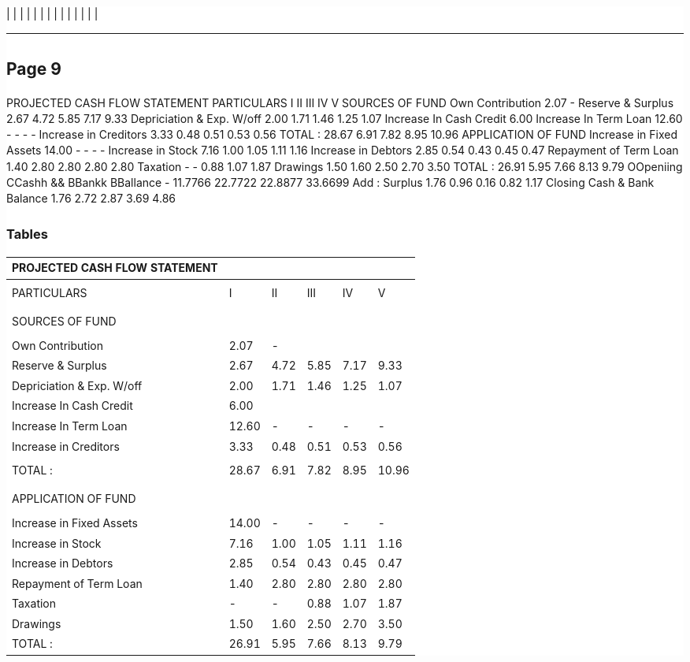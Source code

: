 |  |  |  |  |  |  |
|  |  |  |  |  |  |

---

## Page 9

PROJECTED CASH FLOW STATEMENT PARTICULARS I II III IV V SOURCES OF FUND Own Contribution 2.07 - Reserve & Surplus 2.67 4.72 5.85 7.17 9.33 Depriciation & Exp. W/off 2.00 1.71 1.46 1.25 1.07 Increase In Cash Credit 6.00 Increase In Term Loan 12.60 - - - - Increase in Creditors 3.33 0.48 0.51 0.53 0.56 TOTAL : 28.67 6.91 7.82 8.95 10.96 APPLICATION OF FUND Increase in Fixed Assets 14.00 - - - - Increase in Stock 7.16 1.00 1.05 1.11 1.16 Increase in Debtors 2.85 0.54 0.43 0.45 0.47 Repayment of Term Loan 1.40 2.80 2.80 2.80 2.80 Taxation - - 0.88 1.07 1.87 Drawings 1.50 1.60 2.50 2.70 3.50 TOTAL : 26.91 5.95 7.66 8.13 9.79 OOpeniing CCashh && BBankk BBallance - 11.7766 22.7722 22.8877 33.6699 Add : Surplus 1.76 0.96 0.16 0.82 1.17 Closing Cash & Bank Balance 1.76 2.72 2.87 3.69 4.86

### Tables

| PROJECTED CASH FLOW STATEMENT |  |  |  |  |  |
|---|---|---|---|---|---|
|  |  |  |  |  |  |
| PARTICULARS | I | II | III | IV | V |
|  |  |  |  |  |  |
|  |  |  |  |  |  |
| SOURCES OF FUND |  |  |  |  |  |
|  |  |  |  |  |  |
| Own Contribution | 2.07 | - |  |  |  |
| Reserve & Surplus | 2.67 | 4.72 | 5.85 | 7.17 | 9.33 |
| Depriciation & Exp. W/off | 2.00 | 1.71 | 1.46 | 1.25 | 1.07 |
| Increase In Cash Credit | 6.00 |  |  |  |  |
| Increase In Term Loan | 12.60 | - | - | - | - |
| Increase in Creditors | 3.33 | 0.48 | 0.51 | 0.53 | 0.56 |
|  |  |  |  |  |  |
| TOTAL : | 28.67 | 6.91 | 7.82 | 8.95 | 10.96 |
|  |  |  |  |  |  |
|  |  |  |  |  |  |
| APPLICATION OF FUND |  |  |  |  |  |
|  |  |  |  |  |  |
| Increase in Fixed Assets | 14.00 | - | - | - | - |
| Increase in Stock | 7.16 | 1.00 | 1.05 | 1.11 | 1.16 |
| Increase in Debtors | 2.85 | 0.54 | 0.43 | 0.45 | 0.47 |
| Repayment of Term Loan | 1.40 | 2.80 | 2.80 | 2.80 | 2.80 |
| Taxation | - | - | 0.88 | 1.07 | 1.87 |
| Drawings | 1.50 | 1.60 | 2.50 | 2.70 | 3.50 |
| TOTAL : | 26.91 | 5.95 | 7.66 | 8.13 | 9.79 |